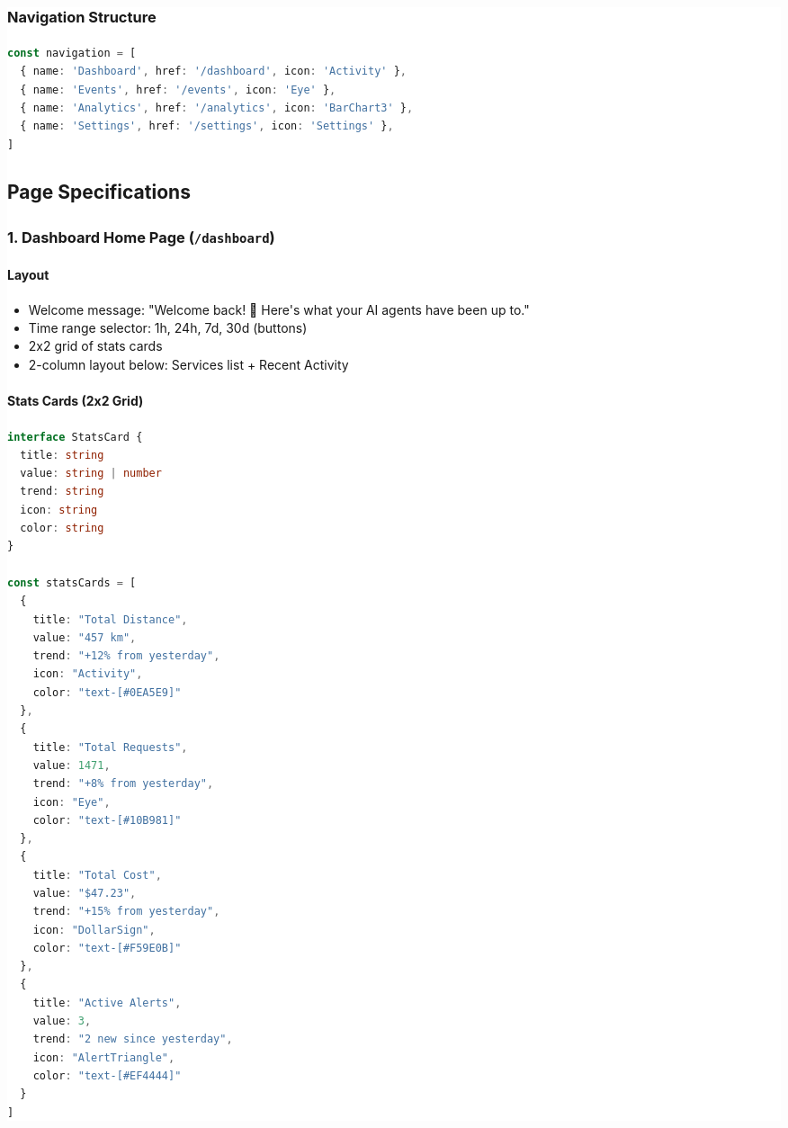 ### Navigation Structure
```typescript
const navigation = [
  { name: 'Dashboard', href: '/dashboard', icon: 'Activity' },
  { name: 'Events', href: '/events', icon: 'Eye' },
  { name: 'Analytics', href: '/analytics', icon: 'BarChart3' },
  { name: 'Settings', href: '/settings', icon: 'Settings' },
]
```

## Page Specifications

### 1. Dashboard Home Page (`/dashboard`)

#### Layout
- Welcome message: "Welcome back! 👋 Here's what your AI agents have been up to."
- Time range selector: 1h, 24h, 7d, 30d (buttons)
- 2x2 grid of stats cards
- 2-column layout below: Services list + Recent Activity

#### Stats Cards (2x2 Grid)
```typescript
interface StatsCard {
  title: string
  value: string | number
  trend: string
  icon: string
  color: string
}

const statsCards = [
  {
    title: "Total Distance",
    value: "457 km",
    trend: "+12% from yesterday",
    icon: "Activity",
    color: "text-[#0EA5E9]"
  },
  {
    title: "Total Requests", 
    value: 1471,
    trend: "+8% from yesterday",
    icon: "Eye",
    color: "text-[#10B981]"
  },
  {
    title: "Total Cost",
    value: "$47.23",
    trend: "+15% from yesterday", 
    icon: "DollarSign",
    color: "text-[#F59E0B]"
  },
  {
    title: "Active Alerts",
    value: 3,
    trend: "2 new since yesterday",
    icon: "AlertTriangle", 
    color: "text-[#EF4444]"
  }
]
```
